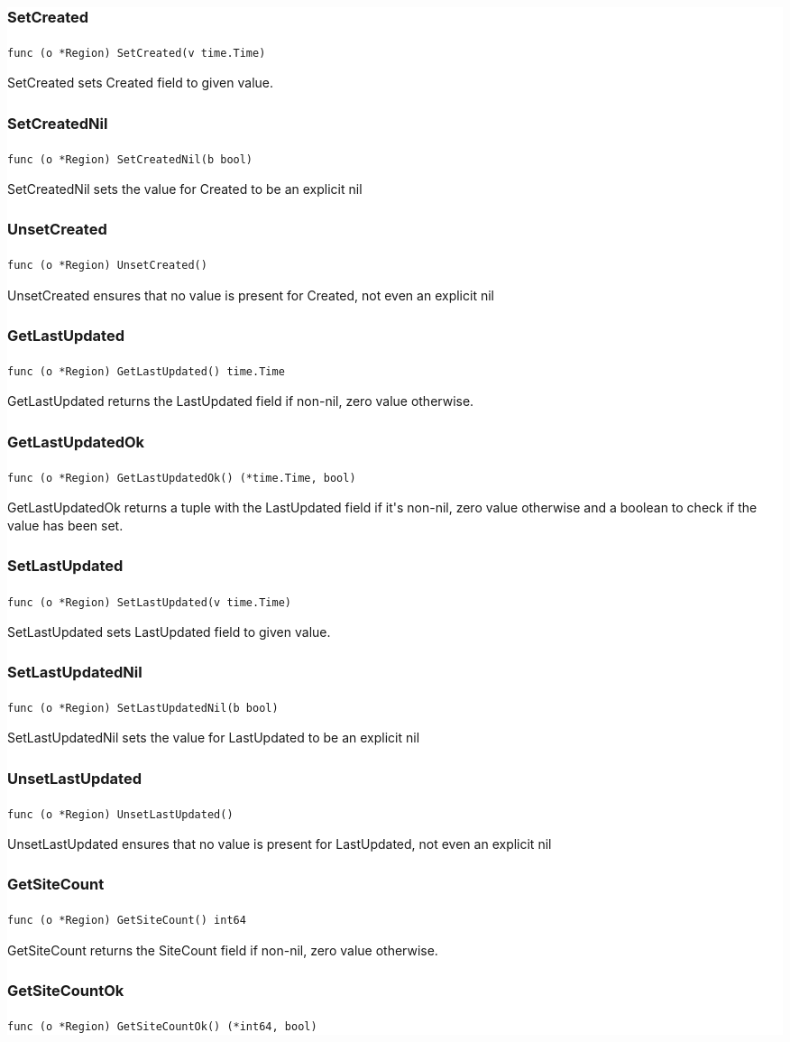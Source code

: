 ### SetCreated

`func (o *Region) SetCreated(v time.Time)`

SetCreated sets Created field to given value.


### SetCreatedNil

`func (o *Region) SetCreatedNil(b bool)`

 SetCreatedNil sets the value for Created to be an explicit nil

### UnsetCreated
`func (o *Region) UnsetCreated()`

UnsetCreated ensures that no value is present for Created, not even an explicit nil
### GetLastUpdated

`func (o *Region) GetLastUpdated() time.Time`

GetLastUpdated returns the LastUpdated field if non-nil, zero value otherwise.

### GetLastUpdatedOk

`func (o *Region) GetLastUpdatedOk() (*time.Time, bool)`

GetLastUpdatedOk returns a tuple with the LastUpdated field if it's non-nil, zero value otherwise
and a boolean to check if the value has been set.

### SetLastUpdated

`func (o *Region) SetLastUpdated(v time.Time)`

SetLastUpdated sets LastUpdated field to given value.


### SetLastUpdatedNil

`func (o *Region) SetLastUpdatedNil(b bool)`

 SetLastUpdatedNil sets the value for LastUpdated to be an explicit nil

### UnsetLastUpdated
`func (o *Region) UnsetLastUpdated()`

UnsetLastUpdated ensures that no value is present for LastUpdated, not even an explicit nil
### GetSiteCount

`func (o *Region) GetSiteCount() int64`

GetSiteCount returns the SiteCount field if non-nil, zero value otherwise.

### GetSiteCountOk

`func (o *Region) GetSiteCountOk() (*int64, bool)`

